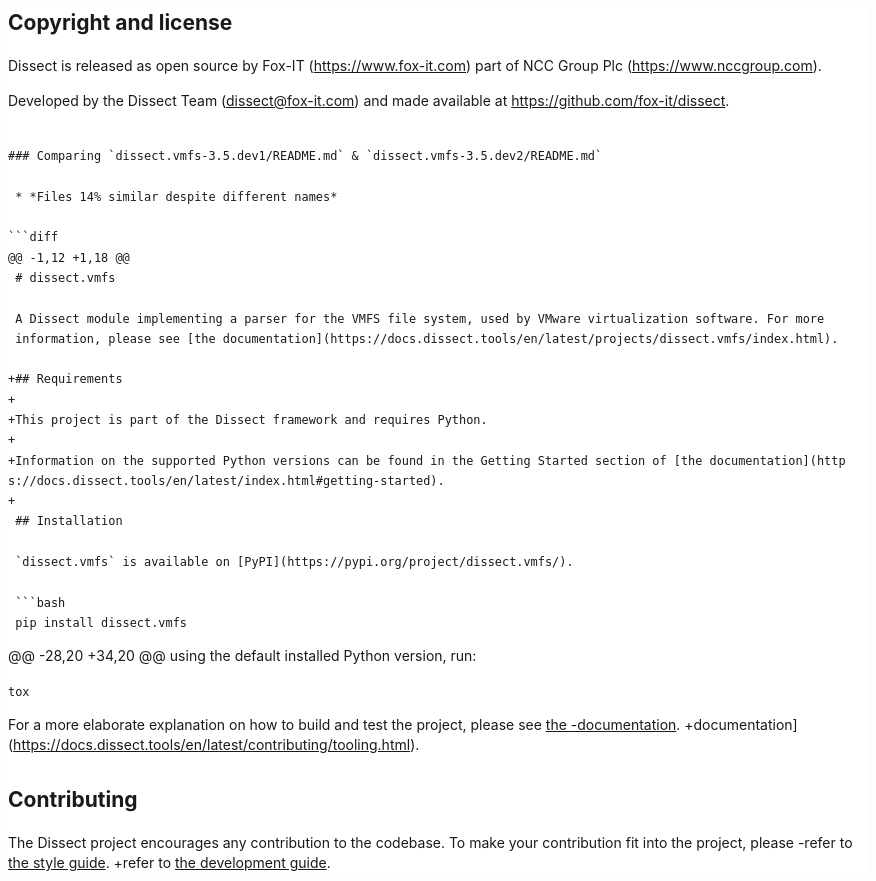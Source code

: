 ## Copyright and license
 
 Dissect is released as open source by Fox-IT (<https://www.fox-it.com>) part of NCC Group Plc
 (<https://www.nccgroup.com>).
 
 Developed by the Dissect Team (<dissect@fox-it.com>) and made available at <https://github.com/fox-it/dissect>.
```

### Comparing `dissect.vmfs-3.5.dev1/README.md` & `dissect.vmfs-3.5.dev2/README.md`

 * *Files 14% similar despite different names*

```diff
@@ -1,12 +1,18 @@
 # dissect.vmfs
 
 A Dissect module implementing a parser for the VMFS file system, used by VMware virtualization software. For more
 information, please see [the documentation](https://docs.dissect.tools/en/latest/projects/dissect.vmfs/index.html).
 
+## Requirements
+
+This project is part of the Dissect framework and requires Python.
+
+Information on the supported Python versions can be found in the Getting Started section of [the documentation](https://docs.dissect.tools/en/latest/index.html#getting-started).
+
 ## Installation
 
 `dissect.vmfs` is available on [PyPI](https://pypi.org/project/dissect.vmfs/).
 
 ```bash
 pip install dissect.vmfs
 ```
@@ -28,20 +34,20 @@
 using the default installed Python version, run:
 
 ```bash
 tox
 ```
 
 For a more elaborate explanation on how to build and test the project, please see [the
-documentation](https://docs.dissect.tools/en/latest/contributing/developing.html#building-testing).
+documentation](https://docs.dissect.tools/en/latest/contributing/tooling.html).
 
 ## Contributing
 
 The Dissect project encourages any contribution to the codebase. To make your contribution fit into the project, please
-refer to [the style guide](https://docs.dissect.tools/en/latest/contributing/style-guide.html).
+refer to [the development guide](https://docs.dissect.tools/en/latest/contributing/developing.html).
 
